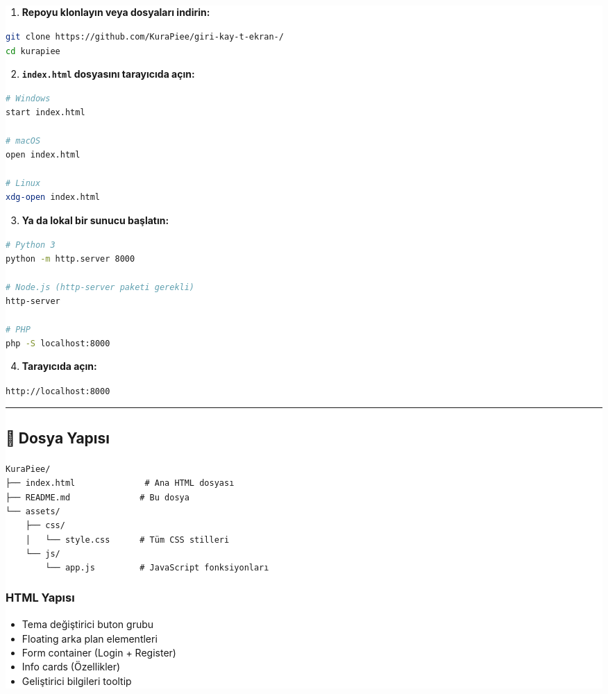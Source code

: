 1. **Repoyu klonlayın veya dosyaları indirin:**
```bash
git clone https://github.com/KuraPiee/giri-kay-t-ekran-/
cd kurapiee
```

2. **`index.html` dosyasını tarayıcıda açın:**
```bash
# Windows
start index.html

# macOS
open index.html

# Linux
xdg-open index.html
```

3. **Ya da lokal bir sunucu başlatın:**
```bash
# Python 3
python -m http.server 8000

# Node.js (http-server paketi gerekli)
http-server

# PHP
php -S localhost:8000
```

4. **Tarayıcıda açın:**
```
http://localhost:8000
```

---

## 📁 Dosya Yapısı

```
KuraPiee/
├── index.html              # Ana HTML dosyası
├── README.md              # Bu dosya
└── assets/
    ├── css/
    │   └── style.css      # Tüm CSS stilleri
    └── js/
        └── app.js         # JavaScript fonksiyonları
```

### HTML Yapısı
- Tema değiştirici buton grubu
- Floating arka plan elementleri
- Form container (Login + Register)
- Info cards (Özellikler)
- Geliştirici bilgileri tooltip
